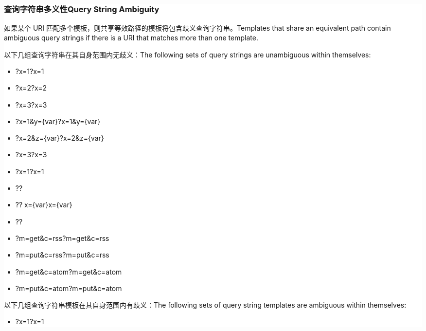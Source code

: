 ### <a name="query-string-ambiguity"></a><span data-ttu-id="e80b0-255">查询字符串多义性</span><span class="sxs-lookup"><span data-stu-id="e80b0-255">Query String Ambiguity</span></span>  
 <span data-ttu-id="e80b0-256">如果某个 URI 匹配多个模板，则共享等效路径的模板将包含歧义查询字符串。</span><span class="sxs-lookup"><span data-stu-id="e80b0-256">Templates that share an equivalent path contain ambiguous query strings if there is a URI that matches more than one template.</span></span>  
  
 <span data-ttu-id="e80b0-257">以下几组查询字符串在其自身范围内无歧义：</span><span class="sxs-lookup"><span data-stu-id="e80b0-257">The following sets of query strings are unambiguous within themselves:</span></span>  
  
- <span data-ttu-id="e80b0-258">?x=1</span><span class="sxs-lookup"><span data-stu-id="e80b0-258">?x=1</span></span>  
  
- <span data-ttu-id="e80b0-259">?x=2</span><span class="sxs-lookup"><span data-stu-id="e80b0-259">?x=2</span></span>  
  
- <span data-ttu-id="e80b0-260">?x=3</span><span class="sxs-lookup"><span data-stu-id="e80b0-260">?x=3</span></span>  
  
- <span data-ttu-id="e80b0-261">?x=1&y={var}</span><span class="sxs-lookup"><span data-stu-id="e80b0-261">?x=1&y={var}</span></span>  
  
- <span data-ttu-id="e80b0-262">?x=2&z={var}</span><span class="sxs-lookup"><span data-stu-id="e80b0-262">?x=2&z={var}</span></span>  
  
- <span data-ttu-id="e80b0-263">?x=3</span><span class="sxs-lookup"><span data-stu-id="e80b0-263">?x=3</span></span>  
  
- <span data-ttu-id="e80b0-264">?x=1</span><span class="sxs-lookup"><span data-stu-id="e80b0-264">?x=1</span></span>  
  
- <span data-ttu-id="e80b0-265">?</span><span class="sxs-lookup"><span data-stu-id="e80b0-265">?</span></span>  
  
- <span data-ttu-id="e80b0-266">?</span><span class="sxs-lookup"><span data-stu-id="e80b0-266">?</span></span> <span data-ttu-id="e80b0-267">x={var}</span><span class="sxs-lookup"><span data-stu-id="e80b0-267">x={var}</span></span>  
  
- <span data-ttu-id="e80b0-268">?</span><span class="sxs-lookup"><span data-stu-id="e80b0-268">?</span></span>  
  
- <span data-ttu-id="e80b0-269">?m=get&c=rss</span><span class="sxs-lookup"><span data-stu-id="e80b0-269">?m=get&c=rss</span></span>  
  
- <span data-ttu-id="e80b0-270">?m=put&c=rss</span><span class="sxs-lookup"><span data-stu-id="e80b0-270">?m=put&c=rss</span></span>  
  
- <span data-ttu-id="e80b0-271">?m=get&c=atom</span><span class="sxs-lookup"><span data-stu-id="e80b0-271">?m=get&c=atom</span></span>  
  
- <span data-ttu-id="e80b0-272">?m=put&c=atom</span><span class="sxs-lookup"><span data-stu-id="e80b0-272">?m=put&c=atom</span></span>  
  
 <span data-ttu-id="e80b0-273">以下几组查询字符串模板在其自身范围内有歧义：</span><span class="sxs-lookup"><span data-stu-id="e80b0-273">The following sets of query string templates are ambiguous within themselves:</span></span>  
  
- <span data-ttu-id="e80b0-274">?x=1</span><span class="sxs-lookup"><span data-stu-id="e80b0-274">?x=1</span></span>  
  